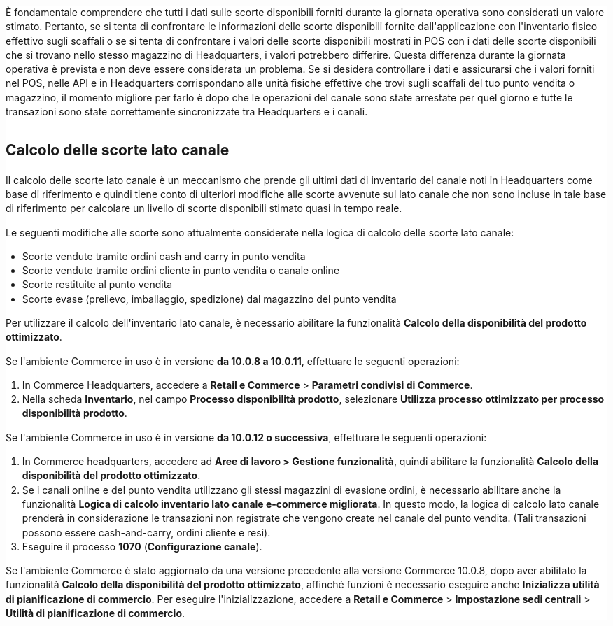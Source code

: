 È fondamentale comprendere che tutti i dati sulle scorte disponibili forniti durante la giornata operativa sono considerati un valore stimato. Pertanto, se si tenta di confrontare le informazioni delle scorte disponibili fornite dall'applicazione con l'inventario fisico effettivo sugli scaffali o se si tenta di confrontare i valori delle scorte disponibili mostrati in POS con i dati delle scorte disponibili che si trovano nello stesso magazzino di Headquarters, i valori potrebbero differire. Questa differenza durante la giornata operativa è prevista e non deve essere considerata un problema. Se si desidera controllare i dati e assicurarsi che i valori forniti nel POS, nelle API e in Headquarters corrispondano alle unità fisiche effettive che trovi sugli scaffali del tuo punto vendita o magazzino, il momento migliore per farlo è dopo che le operazioni del canale sono state arrestate per quel giorno e tutte le transazioni sono state correttamente sincronizzate tra Headquarters e i canali.

## <a name="channel-side-inventory-calculation"></a>Calcolo delle scorte lato canale

Il calcolo delle scorte lato canale è un meccanismo che prende gli ultimi dati di inventario del canale noti in Headquarters come base di riferimento e quindi tiene conto di ulteriori modifiche alle scorte avvenute sul lato canale che non sono incluse in tale base di riferimento per calcolare un livello di scorte disponibili stimato quasi in tempo reale. 

Le seguenti modifiche alle scorte sono attualmente considerate nella logica di calcolo delle scorte lato canale:

- Scorte vendute tramite ordini cash and carry in punto vendita
- Scorte vendute tramite ordini cliente in punto vendita o canale online
- Scorte restituite al punto vendita
- Scorte evase (prelievo, imballaggio, spedizione) dal magazzino del punto vendita

Per utilizzare il calcolo dell'inventario lato canale, è necessario abilitare la funzionalità **Calcolo della disponibilità del prodotto ottimizzato**.

Se l'ambiente Commerce in uso è in versione **da 10.0.8 a 10.0.11**, effettuare le seguenti operazioni:

1. In Commerce Headquarters, accedere a **Retail e Commerce** \> **Parametri condivisi di Commerce**.
1. Nella scheda **Inventario**, nel campo **Processo disponibilità prodotto**, selezionare **Utilizza processo ottimizzato per processo disponibilità prodotto**.

Se l'ambiente Commerce in uso è in versione **da 10.0.12 o successiva**, effettuare le seguenti operazioni:

1. In Commerce headquarters, accedere ad **Aree di lavoro \> Gestione funzionalità**, quindi abilitare la funzionalità **Calcolo della disponibilità del prodotto ottimizzato**.
1. Se i canali online e del punto vendita utilizzano gli stessi magazzini di evasione ordini, è necessario abilitare anche la funzionalità **Logica di calcolo inventario lato canale e-commerce migliorata**. In questo modo, la logica di calcolo lato canale prenderà in considerazione le transazioni non registrate che vengono create nel canale del punto vendita. (Tali transazioni possono essere cash-and-carry, ordini cliente e resi).
1. Eseguire il processo **1070** (**Configurazione canale**).

Se l'ambiente Commerce è stato aggiornato da una versione precedente alla versione Commerce 10.0.8, dopo aver abilitato la funzionalità **Calcolo della disponibilità del prodotto ottimizzato**, affinché funzioni è necessario eseguire anche **Inizializza utilità di pianificazione di commercio**. Per eseguire l'inizializzazione, accedere a **Retail e Commerce** \> **Impostazione sedi centrali** \> **Utilità di pianificazione di commercio**.
